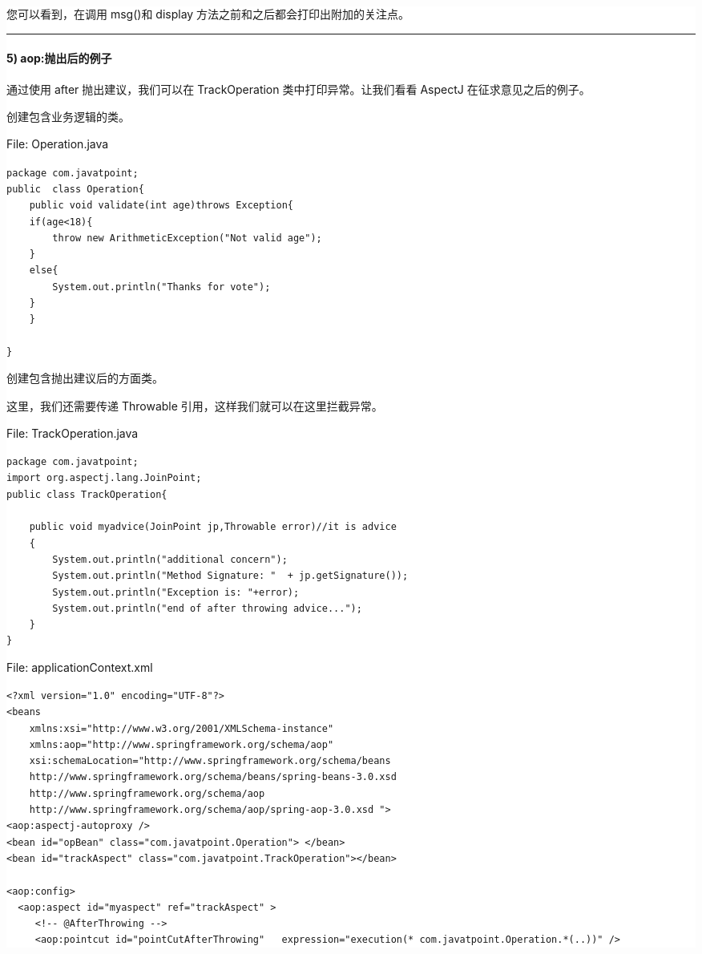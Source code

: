 您可以看到，在调用 msg()和 display 方法之前和之后都会打印出附加的关注点。

* * *

#### 5) aop:抛出后的例子

通过使用 after 抛出建议，我们可以在 TrackOperation 类中打印异常。让我们看看 AspectJ 在征求意见之后的例子。

创建包含业务逻辑的类。

File: Operation.java

```
package com.javatpoint;
public  class Operation{
	public void validate(int age)throws Exception{
	if(age<18){
		throw new ArithmeticException("Not valid age");
	}
	else{
		System.out.println("Thanks for vote");
	}
	}

}

```

创建包含抛出建议后的方面类。

这里，我们还需要传递 Throwable 引用，这样我们就可以在这里拦截异常。

File: TrackOperation.java

```
package com.javatpoint;
import org.aspectj.lang.JoinPoint;
public class TrackOperation{

	public void myadvice(JoinPoint jp,Throwable error)//it is advice
	{
		System.out.println("additional concern");
		System.out.println("Method Signature: "  + jp.getSignature());
		System.out.println("Exception is: "+error);
		System.out.println("end of after throwing advice...");
	}
}

```

File: applicationContext.xml

```
<?xml version="1.0" encoding="UTF-8"?>
<beans 
	xmlns:xsi="http://www.w3.org/2001/XMLSchema-instance" 
	xmlns:aop="http://www.springframework.org/schema/aop"
	xsi:schemaLocation="http://www.springframework.org/schema/beans
	http://www.springframework.org/schema/beans/spring-beans-3.0.xsd 
	http://www.springframework.org/schema/aop 
	http://www.springframework.org/schema/aop/spring-aop-3.0.xsd ">
<aop:aspectj-autoproxy />
<bean id="opBean" class="com.javatpoint.Operation">	</bean>
<bean id="trackAspect" class="com.javatpoint.TrackOperation"></bean>

<aop:config>
  <aop:aspect id="myaspect" ref="trackAspect" >
     <!-- @AfterThrowing -->
     <aop:pointcut id="pointCutAfterThrowing"	expression="execution(* com.javatpoint.Operation.*(..))" />
```